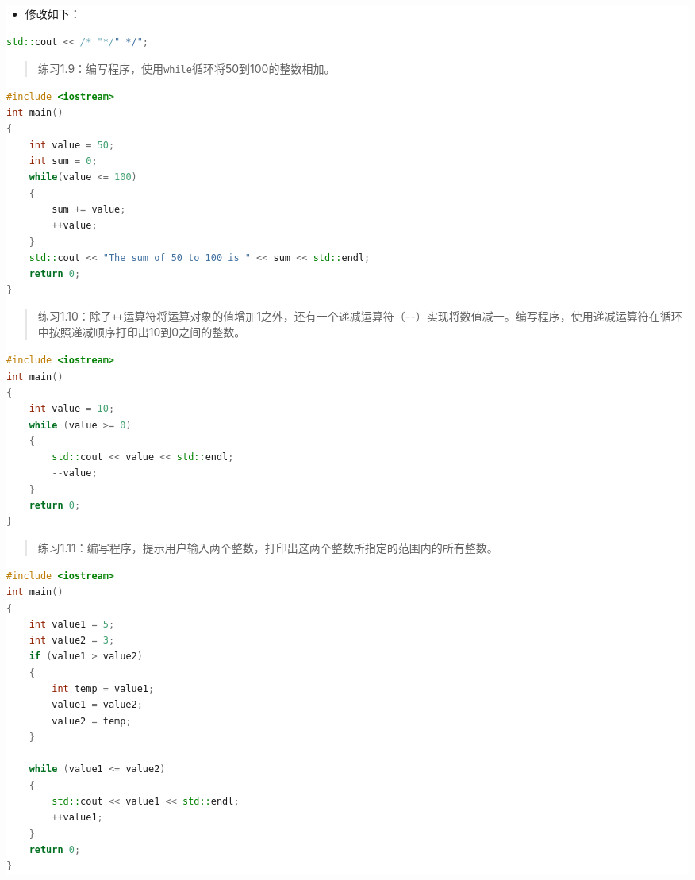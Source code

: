 - 修改如下：

```C++
std::cout << /* "*/" */";
```

>练习1.9：编写程序，使用`while`循环将50到100的整数相加。

```C++
#include <iostream>
int main()
{
    int value = 50;
    int sum = 0;
    while(value <= 100)
    {
        sum += value;
        ++value;
    }
    std::cout << "The sum of 50 to 100 is " << sum << std::endl;
    return 0;
}
```

> 练习1.10：除了`++`运算符将运算对象的值增加1之外，还有一个递减运算符（--）实现将数值减一。编写程序，使用递减运算符在循环中按照递减顺序打印出10到0之间的整数。

```C++
#include <iostream>
int main()
{
    int value = 10;
    while (value >= 0)
    {
        std::cout << value << std::endl;
        --value;
    }
    return 0;
}
```

> 练习1.11：编写程序，提示用户输入两个整数，打印出这两个整数所指定的范围内的所有整数。

```C++
#include <iostream>
int main()
{
    int value1 = 5;
    int value2 = 3;
    if (value1 > value2)
    {
        int temp = value1;
        value1 = value2;
        value2 = temp;
    }

    while (value1 <= value2)
    {
        std::cout << value1 << std::endl;
        ++value1;
    }
    return 0;
}
```
